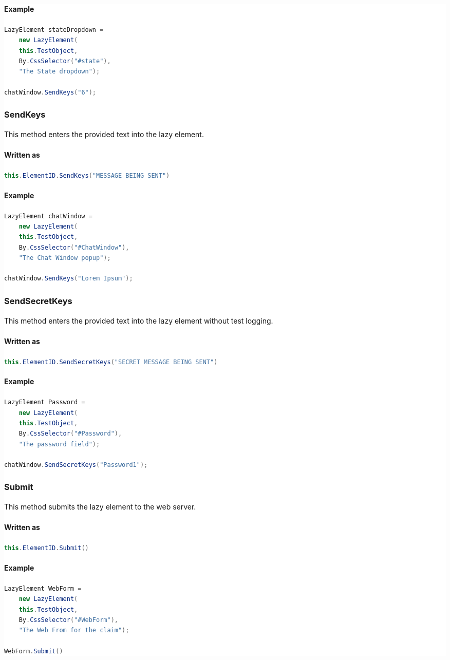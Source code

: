 #### Example
```csharp
LazyElement stateDropdown =
    new LazyElement(
    this.TestObject,
    By.CssSelector("#state"),
    "The State dropdown");

chatWindow.SendKeys("6");
```
### SendKeys
This method enters the provided text into the lazy element.
#### Written as
```csharp
this.ElementID.SendKeys("MESSAGE BEING SENT")
```

#### Example
```csharp
LazyElement chatWindow =
    new LazyElement(
    this.TestObject,
    By.CssSelector("#ChatWindow"),
    "The Chat Window popup");

chatWindow.SendKeys("Lorem Ipsum");
```
### SendSecretKeys
This method enters the provided text into the lazy element without test logging.
#### Written as
```csharp
this.ElementID.SendSecretKeys("SECRET MESSAGE BEING SENT")
```

#### Example
```csharp
LazyElement Password =
    new LazyElement(
    this.TestObject,
    By.CssSelector("#Password"),
    "The password field");

chatWindow.SendSecretKeys("Password1");
```
### Submit
This method submits the lazy element to the web server.
#### Written as
```csharp
this.ElementID.Submit()
```

#### Example
```csharp
LazyElement WebForm =
    new LazyElement(
    this.TestObject,
    By.CssSelector("#WebForm"),
    "The Web From for the claim");

WebForm.Submit()
```